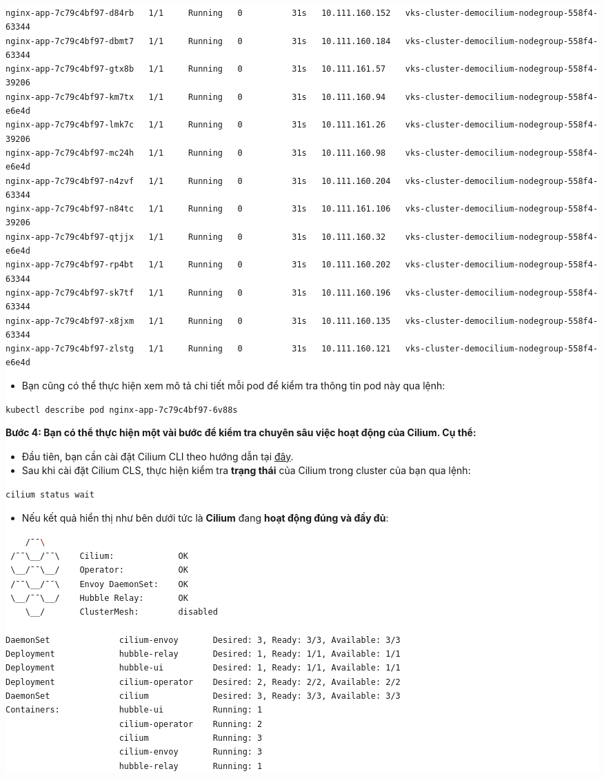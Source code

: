 ```bash
nginx-app-7c79c4bf97-d84rb   1/1     Running   0          31s   10.111.160.152   vks-cluster-democilium-nodegroup-558f4-63344   
nginx-app-7c79c4bf97-dbmt7   1/1     Running   0          31s   10.111.160.184   vks-cluster-democilium-nodegroup-558f4-63344   
nginx-app-7c79c4bf97-gtx8b   1/1     Running   0          31s   10.111.161.57    vks-cluster-democilium-nodegroup-558f4-39206   
nginx-app-7c79c4bf97-km7tx   1/1     Running   0          31s   10.111.160.94    vks-cluster-democilium-nodegroup-558f4-e6e4d   
nginx-app-7c79c4bf97-lmk7c   1/1     Running   0          31s   10.111.161.26    vks-cluster-democilium-nodegroup-558f4-39206   
nginx-app-7c79c4bf97-mc24h   1/1     Running   0          31s   10.111.160.98    vks-cluster-democilium-nodegroup-558f4-e6e4d   
nginx-app-7c79c4bf97-n4zvf   1/1     Running   0          31s   10.111.160.204   vks-cluster-democilium-nodegroup-558f4-63344   
nginx-app-7c79c4bf97-n84tc   1/1     Running   0          31s   10.111.161.106   vks-cluster-democilium-nodegroup-558f4-39206   
nginx-app-7c79c4bf97-qtjjx   1/1     Running   0          31s   10.111.160.32    vks-cluster-democilium-nodegroup-558f4-e6e4d   
nginx-app-7c79c4bf97-rp4bt   1/1     Running   0          31s   10.111.160.202   vks-cluster-democilium-nodegroup-558f4-63344   
nginx-app-7c79c4bf97-sk7tf   1/1     Running   0          31s   10.111.160.196   vks-cluster-democilium-nodegroup-558f4-63344   
nginx-app-7c79c4bf97-x8jxm   1/1     Running   0          31s   10.111.160.135   vks-cluster-democilium-nodegroup-558f4-63344   
nginx-app-7c79c4bf97-zlstg   1/1     Running   0          31s   10.111.160.121   vks-cluster-democilium-nodegroup-558f4-e6e4d 
```

* Bạn cũng có thể thực hiện xem mô tả chi tiết mỗi pod để kiểm tra thông tin pod này qua lệnh:&#x20;

```bash
kubectl describe pod nginx-app-7c79c4bf97-6v88s
```

**Bước 4: Bạn có thể thực hiện một vài bước để kiểm tra chuyên sâu việc hoạt động của Cilium. Cụ thể:**

* Đầu tiên, bạn cần cài đặt Cilium CLI theo hướng dẫn tại [đây](https://docs.cilium.io/en/stable/gettingstarted/k8s-install-default/#install-the-cilium-cli).
* Sau khi cài đặt Cilium CLS, thực hiện kiểm tra **trạng thái** của Cilium trong cluster của bạn qua lệnh:

```bash
cilium status wait
```

* Nếu kết quả hiển thị như bên dưới tức là **Cilium** đang **hoạt động đúng và đầy đủ**:

```bash
    /¯¯\
 /¯¯\__/¯¯\    Cilium:             OK
 \__/¯¯\__/    Operator:           OK
 /¯¯\__/¯¯\    Envoy DaemonSet:    OK
 \__/¯¯\__/    Hubble Relay:       OK
    \__/       ClusterMesh:        disabled

DaemonSet              cilium-envoy       Desired: 3, Ready: 3/3, Available: 3/3
Deployment             hubble-relay       Desired: 1, Ready: 1/1, Available: 1/1
Deployment             hubble-ui          Desired: 1, Ready: 1/1, Available: 1/1
Deployment             cilium-operator    Desired: 2, Ready: 2/2, Available: 2/2
DaemonSet              cilium             Desired: 3, Ready: 3/3, Available: 3/3
Containers:            hubble-ui          Running: 1
                       cilium-operator    Running: 2
                       cilium             Running: 3
                       cilium-envoy       Running: 3
                       hubble-relay       Running: 1
```